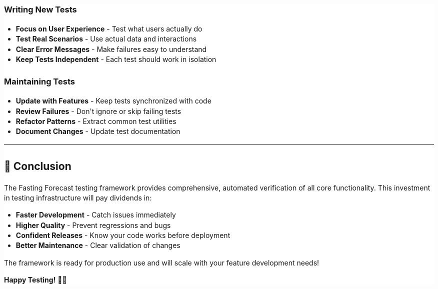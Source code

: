 ### Writing New Tests
- **Focus on User Experience** - Test what users actually do
- **Test Real Scenarios** - Use actual data and interactions
- **Clear Error Messages** - Make failures easy to understand
- **Keep Tests Independent** - Each test should work in isolation

### Maintaining Tests
- **Update with Features** - Keep tests synchronized with code
- **Review Failures** - Don't ignore or skip failing tests
- **Refactor Patterns** - Extract common test utilities
- **Document Changes** - Update test documentation

---

## 🎉 Conclusion

The Fasting Forecast testing framework provides comprehensive, automated verification of all core functionality. This investment in testing infrastructure will pay dividends in:

- **Faster Development** - Catch issues immediately
- **Higher Quality** - Prevent regressions and bugs
- **Confident Releases** - Know your code works before deployment
- **Better Maintenance** - Clear validation of changes

The framework is ready for production use and will scale with your feature development needs!

**Happy Testing!** 🧪✨